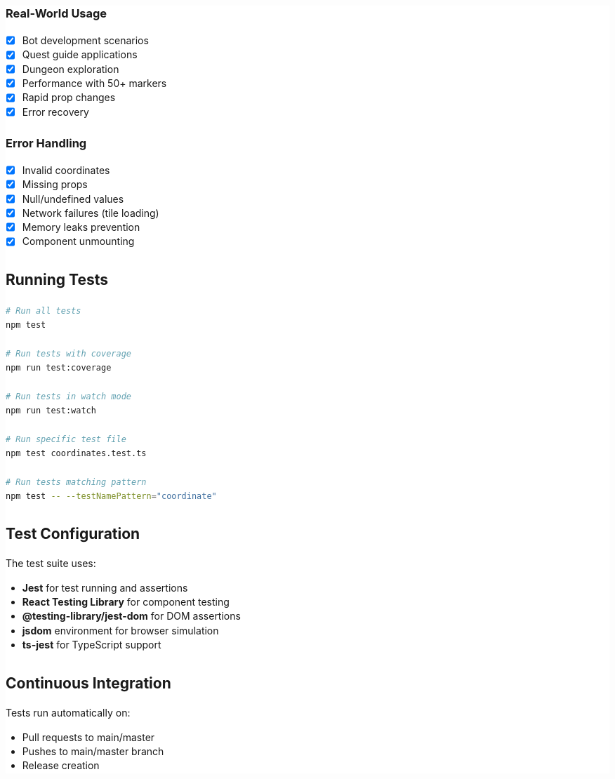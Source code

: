 ### Real-World Usage
- [x] Bot development scenarios
- [x] Quest guide applications
- [x] Dungeon exploration
- [x] Performance with 50+ markers
- [x] Rapid prop changes
- [x] Error recovery

### Error Handling
- [x] Invalid coordinates
- [x] Missing props
- [x] Null/undefined values
- [x] Network failures (tile loading)
- [x] Memory leaks prevention
- [x] Component unmounting

## Running Tests

```bash
# Run all tests
npm test

# Run tests with coverage
npm run test:coverage

# Run tests in watch mode
npm run test:watch

# Run specific test file
npm test coordinates.test.ts

# Run tests matching pattern
npm test -- --testNamePattern="coordinate"
```

## Test Configuration

The test suite uses:
- **Jest** for test running and assertions
- **React Testing Library** for component testing
- **@testing-library/jest-dom** for DOM assertions
- **jsdom** environment for browser simulation
- **ts-jest** for TypeScript support

## Continuous Integration

Tests run automatically on:
- Pull requests to main/master
- Pushes to main/master branch
- Release creation
